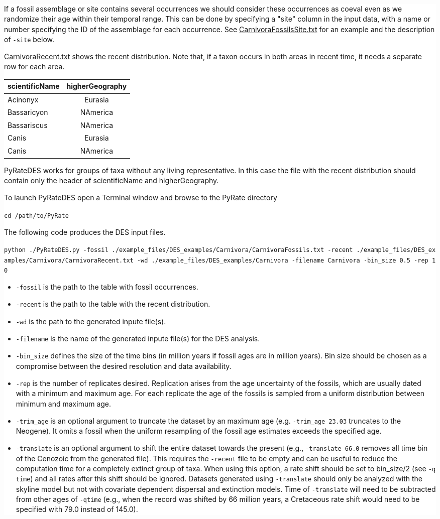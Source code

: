 If a fossil assemblage or site contains several occurrences we should consider these occurrences as coeval even as we randomize their age within their temporal range. This can be done by specifying a "site" column in the input data, with a name or number specifying the ID of the assemblage for each occurrence. See [CarnivoraFossilsSite.txt](https://github.com/dsilvestro/PyRate/blob/master/example_files/DES_examples/Carnivora/CarnivoraFossilsSite.txt) for an example and the description of `-site` below.

[CarnivoraRecent.txt](https://github.com/dsilvestro/PyRate/blob/master/example_files/DES_examples/Carnivora/CarnivoraRecent.txt) shows the recent distribution. Note that, if a taxon occurs in both areas in recent time, it needs a separate row for each area.

| scientificName   | higherGeography |
| ------------- |:-------------:|
Acinonyx | Eurasia
Bassaricyon | NAmerica
Bassariscus | NAmerica
Canis | Eurasia
Canis | NAmerica

PyRateDES works for groups of taxa without any living representative. In this case the file with the recent distribution should contain only the header of scientificName and higherGeography.

To launch PyRateDES open a Terminal window and browse to the PyRate directory 

`cd /path/to/PyRate`

The following code produces the DES input files.

`python ./PyRateDES.py -fossil ./example_files/DES_examples/Carnivora/CarnivoraFossils.txt -recent ./example_files/DES_examples/Carnivora/CarnivoraRecent.txt -wd ./example_files/DES_examples/Carnivora -filename Carnivora -bin_size 0.5 -rep 10`

* `-fossil` is the path to the table with fossil occurrences.

* `-recent` is the path to the table with the recent distribution.

* `-wd` is the path to the generated inpute file(s).

* `-filename` is the name of the generated inpute file(s) for the DES analysis.

* `-bin_size` defines the size of the time bins (in million years if fossil ages are in million years). Bin size should be chosen as a compromise between the desired resolution and data availability.

* `-rep` is the number of replicates desired. Replication arises from the age uncertainty of the fossils, which are usually dated with a minimum and maximum age. For each replicate the age of the fossils is sampled from a uniform distribution between minimum and maximum age.

* `-trim_age` is an optional argument to truncate the dataset by an maximum age (e.g. `-trim_age 23.03` truncates to the Neogene). It omits a fossil when the uniform resampling of the fossil age estimates exceeds the specified age.

* `-translate` is an optional argument to shift the entire dataset towards the present (e.g., `-translate 66.0` removes all time bin of the Cenozoic from the generated file). This requires the `-recent` file to be empty and can be useful to reduce the computation time for a completely extinct group of taxa. When using this option, a rate shift should be set to bin_size/2 (see `-qtime`) and all rates after this shift should be ignored. Datasets generated using `-translate` should only be analyzed with the skyline model but not with covariate dependent dispersal and extinction models. Time of `-translate` will need to be subtracted from other ages of `-qtime` (e.g., when the record was shifted by 66 million years, a Cretaceous rate shift would need to be specified with 79.0 instead of 145.0).
